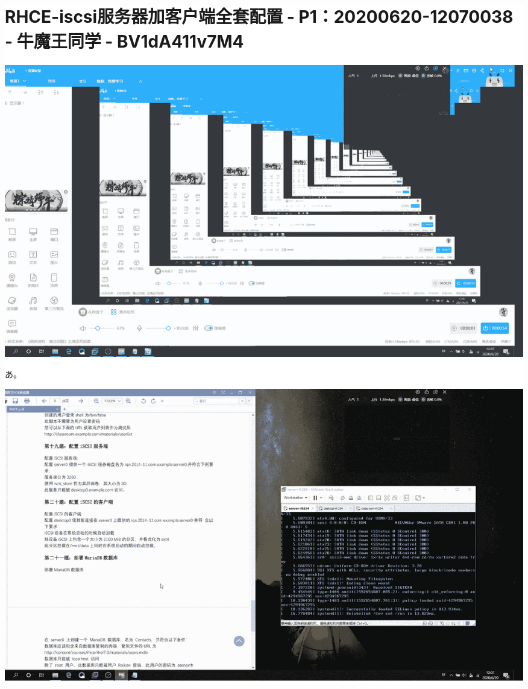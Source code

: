 # RHCE-iscsi服务器加客户端全套配置 - P1：20200620-12070038 - 牛魔王同学 - BV1dA411v7M4

![](img/39660e4c92330b6323ab7fd2fe3fcb79_0.png)

あ。

![](img/39660e4c92330b6323ab7fd2fe3fcb79_2.png)
